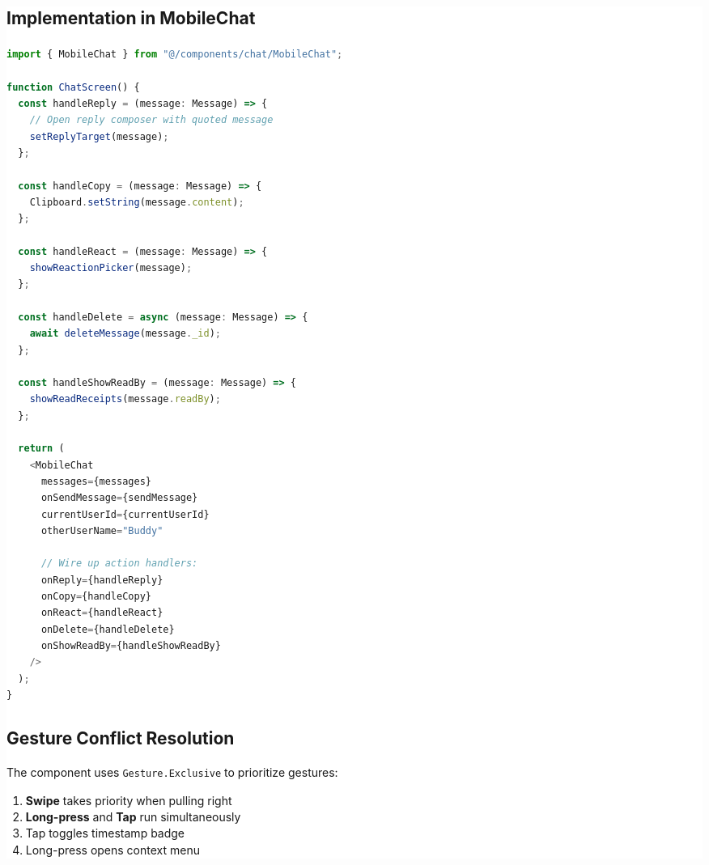 ## Implementation in MobileChat

```typescript
import { MobileChat } from "@/components/chat/MobileChat";

function ChatScreen() {
  const handleReply = (message: Message) => {
    // Open reply composer with quoted message
    setReplyTarget(message);
  };

  const handleCopy = (message: Message) => {
    Clipboard.setString(message.content);
  };

  const handleReact = (message: Message) => {
    showReactionPicker(message);
  };

  const handleDelete = async (message: Message) => {
    await deleteMessage(message._id);
  };

  const handleShowReadBy = (message: Message) => {
    showReadReceipts(message.readBy);
  };

  return (
    <MobileChat
      messages={messages}
      onSendMessage={sendMessage}
      currentUserId={currentUserId}
      otherUserName="Buddy"
      
      // Wire up action handlers:
      onReply={handleReply}
      onCopy={handleCopy}
      onReact={handleReact}
      onDelete={handleDelete}
      onShowReadBy={handleShowReadBy}
    />
  );
}
```

## Gesture Conflict Resolution

The component uses `Gesture.Exclusive` to prioritize gestures:

1. **Swipe** takes priority when pulling right
2. **Long-press** and **Tap** run simultaneously
3. Tap toggles timestamp badge
4. Long-press opens context menu

